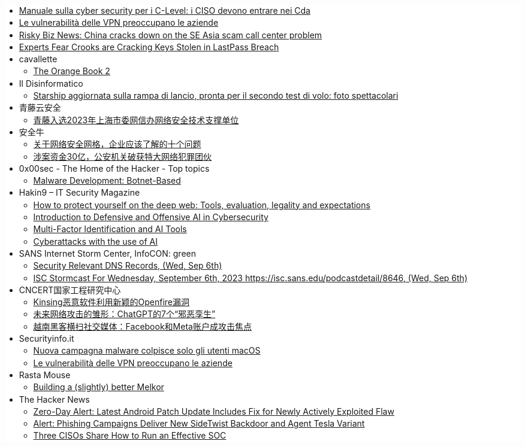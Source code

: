   - [Manuale sulla cyber security per i C-Level: i CISO devono entrare nei Cda](https://www.cybersecurity360.it/news/manuale-sulla-cyber-security-per-i-c-level-i-ciso-devono-entrare-nei-cda/)
  - [Le vulnerabilità delle VPN preoccupano le aziende](https://www.securityinfo.it/2023/09/06/le-vulnerabilita-delle-vpn-preoccupano-le-aziende/)
  - [Risky Biz News: China cracks down on the SE Asia scam call center problem](https://riskybiznews.substack.com/p/china-cracks-down-on-se-asia-scam-call-centers)
  - [Experts Fear Crooks are Cracking Keys Stolen in LastPass Breach](https://krebsonsecurity.com/2023/09/experts-fear-crooks-are-cracking-keys-stolen-in-lastpass-breach/)
- cavallette
  - [The Orange Book 2](https://cavallette.noblogs.org/2023/09/9871)
- Il Disinformatico
  - [Starship aggiornata sulla rampa di lancio, pronta per il secondo test di volo: foto spettacolari](http://attivissimo.blogspot.com/2023/09/starship-aggiornata-sulla-rampa-di.html)
- 青藤云安全
  - [青藤入选2023年上海市委网信办网络安全技术支撑单位](https://mp.weixin.qq.com/s?__biz=MzAwNDE4Mzc1NA==&mid=2650845629&idx=1&sn=b86500c601bdc74371a7e5a17b504b1c&chksm=80dbd218b7ac5b0e34ff74eb8f4304ec8dec2cc11fc20fe07877196a551446e82f5989b83e6b&scene=58&subscene=0#rd)
- 安全牛
  - [关于网络安全网格，企业应该了解的十个问题](https://mp.weixin.qq.com/s?__biz=MjM5Njc3NjM4MA==&mid=2651125490&idx=1&sn=08eafff04740320e8a37a668ca3e5242&chksm=bd1446218a63cf37f4b4c78571c67667a86dc5402b916f5a9b42e75bb0357f0e367987cff98e&scene=58&subscene=0#rd)
  - [涉案资金30亿，公安机关破获特大网络犯罪团伙](https://mp.weixin.qq.com/s?__biz=MjM5Njc3NjM4MA==&mid=2651125490&idx=2&sn=f1cc9276a26b07900c1ddd3084f47aa7&chksm=bd1446218a63cf37d75a7f5c8729bc113bec87db4d2ba96246e11ccc18a78dc8482e5da6ab18&scene=58&subscene=0#rd)
- 0x00sec - The Home of the Hacker - Top topics
  - [Malware Development: Botnet-Based](https://0x00sec.org/t/malware-development-botnet-based/36818)
- Hakin9 –  IT Security Magazine
  - [How to protect yourself on the deep web: Tools, evaluation, legality and expectations](https://hakin9.org/how-to-protect-yourself-on-the-deep-web-tools-evaluation-legality-and-expectations/)
  - [Introduction to Defensive and Offensive AI in Cybersecurity](https://hakin9.org/introduction-to-defensive-and-offensive-ai-in-cybersecurity/)
  - [Multi-Factor Identification and AI Tools](https://hakin9.org/multi-factor-identification-and-ai-tools/)
  - [Cyberattacks with the use of AI](https://hakin9.org/cyberattacks-with-the-use-of-ai/)
- SANS Internet Storm Center, InfoCON: green
  - [Security Relevant DNS Records, (Wed, Sep 6th)](https://isc.sans.edu/diary/rss/30194)
  - [ISC Stormcast For Wednesday, September 6th, 2023 https://isc.sans.edu/podcastdetail/8646, (Wed, Sep 6th)](https://isc.sans.edu/diary/rss/30192)
- CNCERT国家工程研究中心
  - [Kinsing恶意软件利用新颖的Openfire漏洞](https://mp.weixin.qq.com/s?__biz=MzUzNDYxOTA1NA==&mid=2247539775&idx=1&sn=ce8cc807903614d6a8a3d6881f00e2a2&chksm=fa93eafecde463e8aec19de23e614955ff700c5518a8164689161c44801ab517ba6510170c7b&scene=58&subscene=0#rd)
  - [未来网络攻击的雏形：ChatGPT的7个“邪恶孪生”](https://mp.weixin.qq.com/s?__biz=MzUzNDYxOTA1NA==&mid=2247539775&idx=2&sn=97d0ce54b09b112f525f5d48dde94e9c&chksm=fa93eafecde463e8ab92feb994a7e563060069ea7c46baa893c68e1b6557411d772ffbe8f48d&scene=58&subscene=0#rd)
  - [越南黑客横扫社交媒体：Facebook和Meta账户成攻击焦点](https://mp.weixin.qq.com/s?__biz=MzUzNDYxOTA1NA==&mid=2247539775&idx=3&sn=6b08facca5af9cae12515eaf243533c9&chksm=fa93eafecde463e8814ae9e976a708d7974d59f5a43c20015bbbe2a27bc2da0af20c1a9f1602&scene=58&subscene=0#rd)
- Securityinfo.it
  - [Nuova campagna malware colpisce solo gli utenti macOS](https://www.securityinfo.it/2023/09/06/nuova-campagna-malware-colpisce-solo-gli-utenti-macos/?utm_source=rss&utm_medium=rss&utm_campaign=nuova-campagna-malware-colpisce-solo-gli-utenti-macos)
  - [Le vulnerabilità delle VPN preoccupano le aziende](https://www.securityinfo.it/2023/09/06/le-vulnerabilita-delle-vpn-preoccupano-le-aziende/?utm_source=rss&utm_medium=rss&utm_campaign=le-vulnerabilita-delle-vpn-preoccupano-le-aziende)
- Rasta Mouse
  - [Building a (slightly) better Melkor](https://rastamouse.me/building-a-slightly-better-melkor/)
- The Hacker News
  - [Zero-Day Alert: Latest Android Patch Update Includes Fix for Newly Actively Exploited Flaw](https://thehackernews.com/2023/09/zero-day-alert-latest-android-patch.html)
  - [Alert: Phishing Campaigns Deliver New SideTwist Backdoor and Agent Tesla Variant](https://thehackernews.com/2023/09/alert-phishing-campaigns-deliver-new.html)
  - [Three CISOs Share How to Run an Effective SOC](https://thehackernews.com/2023/09/three-cisos-share-how-to-run-effective.html)